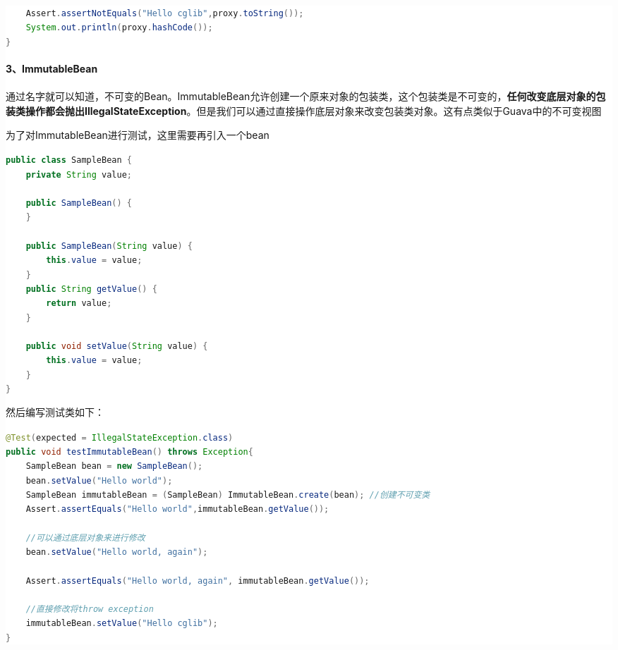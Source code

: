 ```java
    Assert.assertNotEquals("Hello cglib",proxy.toString());
    System.out.println(proxy.hashCode());
}
```



#### 3、ImmutableBean

通过名字就可以知道，不可变的Bean。ImmutableBean允许创建一个原来对象的包装类，这个包装类是不可变的，**任何改变底层对象的包装类操作都会抛出IllegalStateException**。但是我们可以通过直接操作底层对象来改变包装类对象。这有点类似于Guava中的不可变视图

为了对ImmutableBean进行测试，这里需要再引入一个bean

```java
public class SampleBean {
    private String value;

    public SampleBean() {
    }

    public SampleBean(String value) {
        this.value = value;
    }
    public String getValue() {
        return value;
    }

    public void setValue(String value) {
        this.value = value;
    }
}
```

然后编写测试类如下：

```java
@Test(expected = IllegalStateException.class)
public void testImmutableBean() throws Exception{
    SampleBean bean = new SampleBean();
    bean.setValue("Hello world");
    SampleBean immutableBean = (SampleBean) ImmutableBean.create(bean); //创建不可变类
    Assert.assertEquals("Hello world",immutableBean.getValue()); 
    
    //可以通过底层对象来进行修改
    bean.setValue("Hello world, again"); 
    
    Assert.assertEquals("Hello world, again", immutableBean.getValue());
    
    //直接修改将throw exception
    immutableBean.setValue("Hello cglib"); 
}
```

